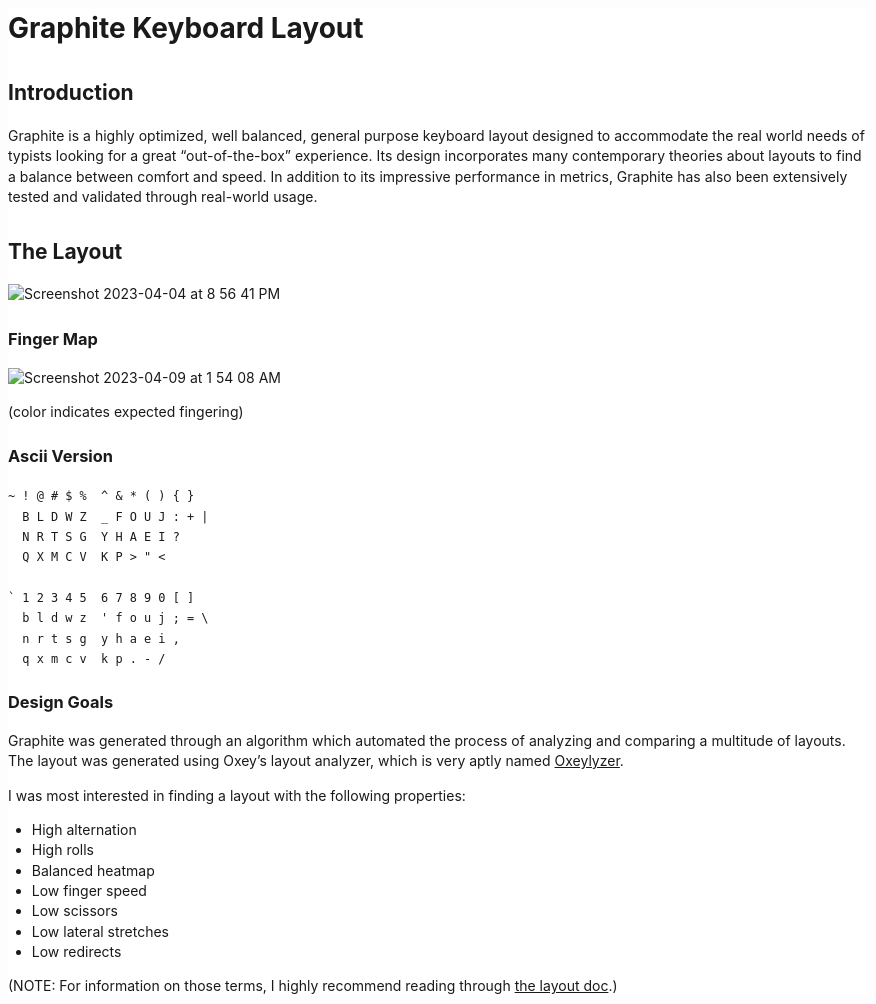 # Graphite Keyboard Layout

## Introduction

Graphite is a highly optimized, well balanced, general purpose keyboard layout designed to accommodate the real world needs of typists looking for a great “out-of-the-box” experience. Its design incorporates many contemporary theories about layouts to find a balance between comfort and speed. In addition to its impressive performance in metrics, Graphite has also been extensively tested and validated through real-world usage. 

## The Layout

<img width="977" alt="Screenshot 2023-04-04 at 8 56 41 PM" src="https://user-images.githubusercontent.com/630055/229977002-af109956-c56b-406f-9f07-6e9937412ece.png">

### Finger Map

<img width="982" alt="Screenshot 2023-04-09 at 1 54 08 AM" src="https://user-images.githubusercontent.com/630055/230756923-cbe4adab-22e5-468e-b0ca-068d4a2a7e67.png">


(color indicates expected fingering)

### Ascii Version

```
~ ! @ # $ %  ^ & * ( ) { }
  B L D W Z  _ F O U J : + |
  N R T S G  Y H A E I ?
  Q X M C V  K P > " <

` 1 2 3 4 5  6 7 8 9 0 [ ]
  b l d w z  ' f o u j ; = \
  n r t s g  y h a e i ,
  q x m c v  k p . - /
```

### Design Goals

Graphite was generated through an algorithm which automated the process of analyzing and comparing a multitude of layouts. The layout was generated using Oxey’s layout analyzer, which is very aptly named [Oxeylyzer](https://github.com/O-X-E-Y/oxeylyzer).

I was most interested in finding a layout with the following properties:
- High alternation
- High rolls
- Balanced heatmap
- Low finger speed
- Low scissors
- Low lateral stretches
- Low redirects

(NOTE: For information on those terms, I highly recommend reading through [the layout doc](https://docs.google.com/document/d/1_a5Nzbkwyk1o0bvTctZrtgsee9jSP-6I0q3A0_9Mzm0/edit).)
